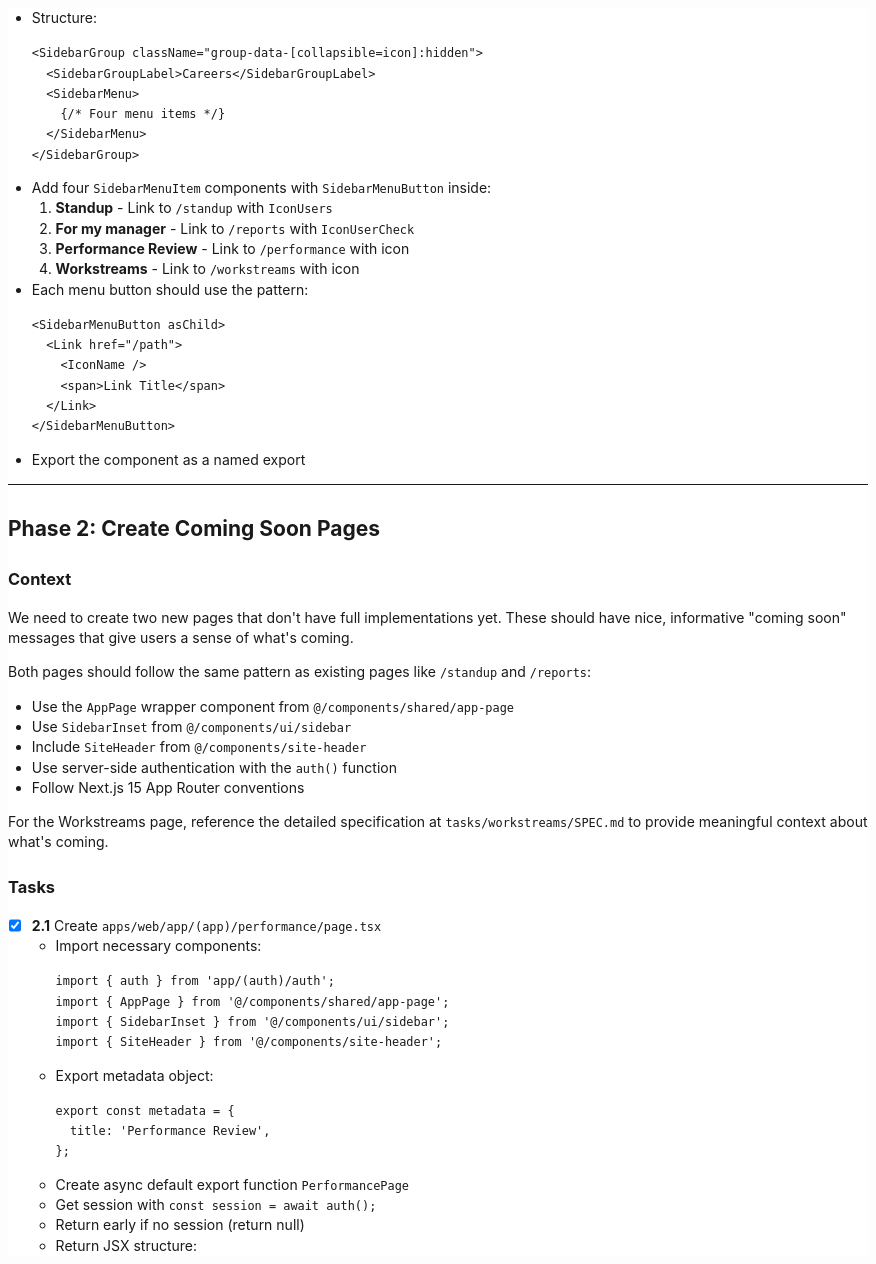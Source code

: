   - Structure:
    ```tsx
    <SidebarGroup className="group-data-[collapsible=icon]:hidden">
      <SidebarGroupLabel>Careers</SidebarGroupLabel>
      <SidebarMenu>
        {/* Four menu items */}
      </SidebarMenu>
    </SidebarGroup>
    ```
  - Add four `SidebarMenuItem` components with `SidebarMenuButton` inside:
    1. **Standup** - Link to `/standup` with `IconUsers`
    2. **For my manager** - Link to `/reports` with `IconUserCheck`
    3. **Performance Review** - Link to `/performance` with icon
    4. **Workstreams** - Link to `/workstreams` with icon
  - Each menu button should use the pattern:
    ```tsx
    <SidebarMenuButton asChild>
      <Link href="/path">
        <IconName />
        <span>Link Title</span>
      </Link>
    </SidebarMenuButton>
    ```
  - Export the component as a named export

---

## Phase 2: Create Coming Soon Pages

### Context
We need to create two new pages that don't have full implementations yet. These should have nice, informative "coming soon" messages that give users a sense of what's coming.

Both pages should follow the same pattern as existing pages like `/standup` and `/reports`:
- Use the `AppPage` wrapper component from `@/components/shared/app-page`
- Use `SidebarInset` from `@/components/ui/sidebar`
- Include `SiteHeader` from `@/components/site-header`
- Use server-side authentication with the `auth()` function
- Follow Next.js 15 App Router conventions

For the Workstreams page, reference the detailed specification at `tasks/workstreams/SPEC.md` to provide meaningful context about what's coming.

### Tasks

- [x] **2.1** Create `apps/web/app/(app)/performance/page.tsx`
  - Import necessary components:
    ```tsx
    import { auth } from 'app/(auth)/auth';
    import { AppPage } from '@/components/shared/app-page';
    import { SidebarInset } from '@/components/ui/sidebar';
    import { SiteHeader } from '@/components/site-header';
    ```
  - Export metadata object:
    ```tsx
    export const metadata = {
      title: 'Performance Review',
    };
    ```
  - Create async default export function `PerformancePage`
  - Get session with `const session = await auth();`
  - Return early if no session (return null)
  - Return JSX structure:
    ```tsx
